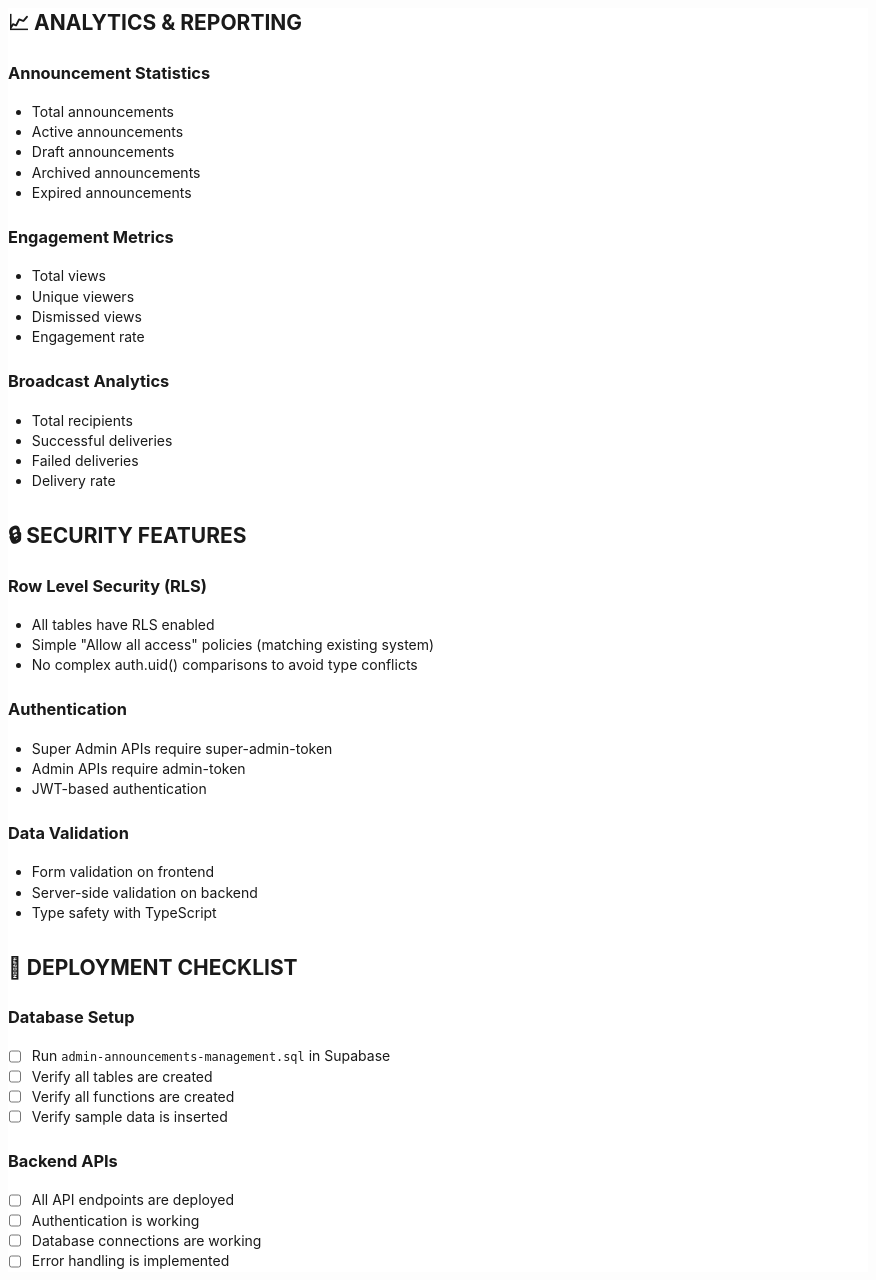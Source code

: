 ## 📈 **ANALYTICS & REPORTING**

### **Announcement Statistics**
- Total announcements
- Active announcements
- Draft announcements
- Archived announcements
- Expired announcements

### **Engagement Metrics**
- Total views
- Unique viewers
- Dismissed views
- Engagement rate

### **Broadcast Analytics**
- Total recipients
- Successful deliveries
- Failed deliveries
- Delivery rate

## 🔒 **SECURITY FEATURES**

### **Row Level Security (RLS)**
- All tables have RLS enabled
- Simple "Allow all access" policies (matching existing system)
- No complex auth.uid() comparisons to avoid type conflicts

### **Authentication**
- Super Admin APIs require super-admin-token
- Admin APIs require admin-token
- JWT-based authentication

### **Data Validation**
- Form validation on frontend
- Server-side validation on backend
- Type safety with TypeScript

## 🚀 **DEPLOYMENT CHECKLIST**

### **Database Setup**
- [ ] Run `admin-announcements-management.sql` in Supabase
- [ ] Verify all tables are created
- [ ] Verify all functions are created
- [ ] Verify sample data is inserted

### **Backend APIs**
- [ ] All API endpoints are deployed
- [ ] Authentication is working
- [ ] Database connections are working
- [ ] Error handling is implemented
